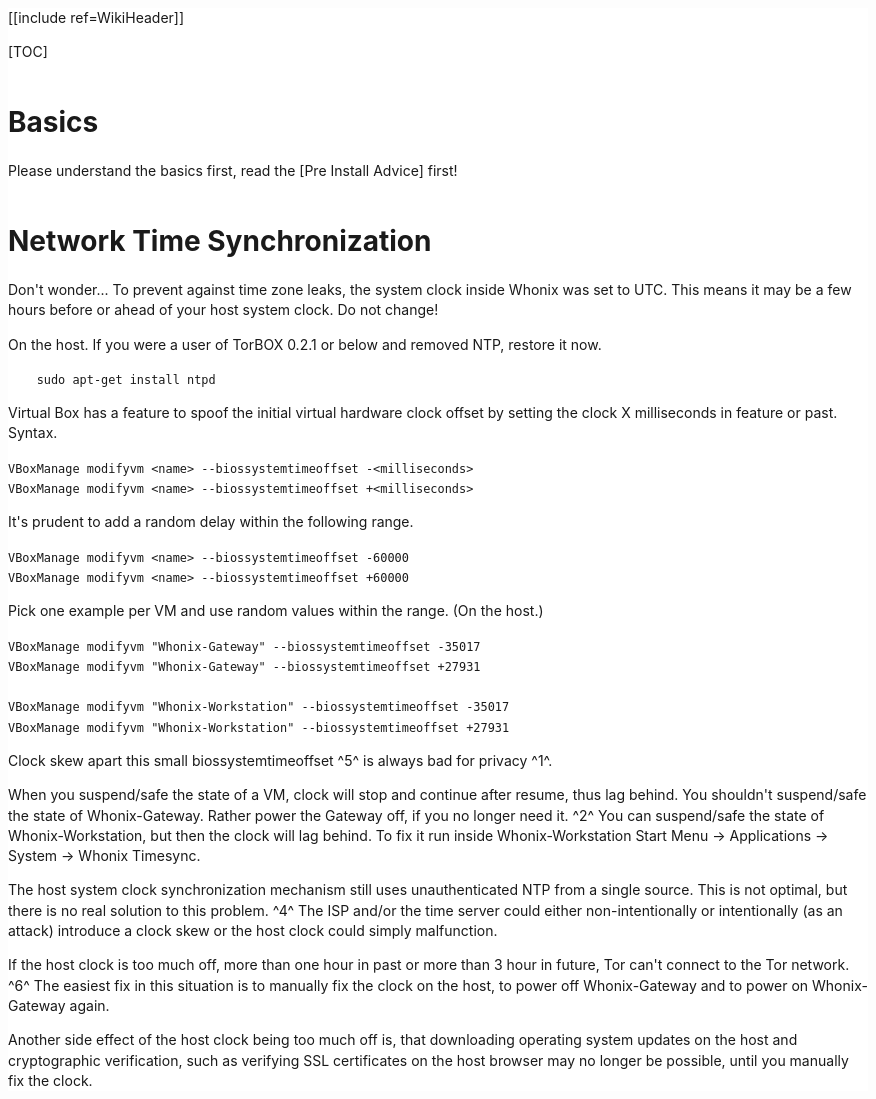[[include ref=WikiHeader]]

[TOC]





# Basics #
Please understand the basics first, read the [Pre Install Advice] first!

# Network Time Synchronization #
Don't wonder... To prevent against time zone leaks, the system clock inside Whonix was set to UTC. This means it may be a few hours before or ahead of your host system clock. Do not change!

On the host. If you were a user of TorBOX 0.2.1 or below and removed NTP, restore it now.

        sudo apt-get install ntpd

Virtual Box has a feature to spoof the initial virtual hardware clock offset by setting the clock X milliseconds in feature or past.
Syntax.

	VBoxManage modifyvm <name> --biossystemtimeoffset -<milliseconds>
	VBoxManage modifyvm <name> --biossystemtimeoffset +<milliseconds>

It's prudent to add a random delay within the following range.

	VBoxManage modifyvm <name> --biossystemtimeoffset -60000
	VBoxManage modifyvm <name> --biossystemtimeoffset +60000

Pick one example per VM and use random values within the range. (On the host.)

	VBoxManage modifyvm "Whonix-Gateway" --biossystemtimeoffset -35017
	VBoxManage modifyvm "Whonix-Gateway" --biossystemtimeoffset +27931

	VBoxManage modifyvm "Whonix-Workstation" --biossystemtimeoffset -35017
	VBoxManage modifyvm "Whonix-Workstation" --biossystemtimeoffset +27931

Clock skew apart this small biossystemtimeoffset ^5^ is always bad for privacy ^1^.

When you suspend/safe the state of a VM, clock will stop and continue after resume, thus lag behind. You shouldn't suspend/safe the state of Whonix-Gateway. Rather power the Gateway off, if you no longer need it. ^2^ You can suspend/safe the state of Whonix-Workstation, but then the clock will lag behind. To fix it run inside Whonix-Workstation Start Menu -> Applications -> System -> Whonix Timesync.

The host system clock synchronization mechanism still uses unauthenticated NTP from a single source. This is not optimal, but there is no real solution to this problem. ^4^ The ISP and/or the time server could either non-intentionally or intentionally (as an attack) introduce a clock skew or the host clock could simply malfunction.

If the host clock is too much off, more than one hour in past or more than 3 hour in future, Tor can't connect to the Tor network. ^6^ The easiest fix in this situation is to manually fix the clock on the host, to power off Whonix-Gateway and to power on Whonix-Gateway again.

Another side effect of the host clock being too much off is, that downloading operating system updates on the host and cryptographic verification, such as verifying SSL certificates on the host browser may no longer be possible, until you manually fix the clock.
